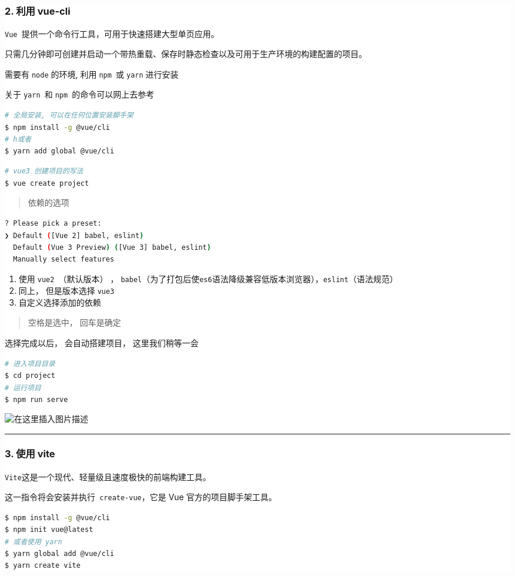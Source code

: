 ### 2. 利用 vue-cli

`Vue `提供一个命令行工具，可用于快速搭建大型单页应用。

只需几分钟即可创建并启动一个带热重载、保存时静态检查以及可用于生产环境的构建配置的项目。

需要有 `node` 的环境, 利用 `npm `或 `yarn` 进行安装

关于 `yarn `和 `npm `的命令可以网上去参考

```bash
# 全局安装, 可以在任何位置安装脚手架
$ npm install -g @vue/cli
# h或者
$ yarn add global @vue/cli
```

```bash
# vue3 创建项目的写法 
$ vue create project
```

> 依赖的选项 

```bash
? Please pick a preset: 
❯ Default ([Vue 2] babel, eslint) 
  Default (Vue 3 Preview) ([Vue 3] babel, eslint) 
  Manually select features 
```

1. 使用 `vue2 `（默认版本） ， `babel`（为了打包后使`es6`语法降级兼容低版本浏览器），`eslint`（语法规范）
2. 同上， 但是版本选择 `vue3`
3. 自定义选择添加的依赖

> 空格是选中， 回车是确定


选择完成以后， 会自动搭建项目， 这里我们稍等一会

```bash
# 进入项目目录
$ cd project
# 运行项目
$ npm run serve
```

![在这里插入图片描述](https://raw.githubusercontent.com/ximingx/Figurebed/master/img/watermark,type_d3F5LXplbmhlaQ,shadow_50,text_Q1NETiBAeGltaW5neA==,size_20,color_FFFFFF,t_70,g_se,x_16-20220325094418699%20%E4%B8%8B%E5%8D%884.18.55.png)

---

### 3. 使用 vite

`Vite`这是一个现代、轻量级且速度极快的前端构建工具。

这一指令将会安装并执行` create-vue`，它是 Vue 官方的项目脚手架工具。

```bash
$ npm install -g @vue/cli
$ npm init vue@latest
# 或者使用 yarn
$ yarn global add @vue/cli
$ yarn create vite
```

